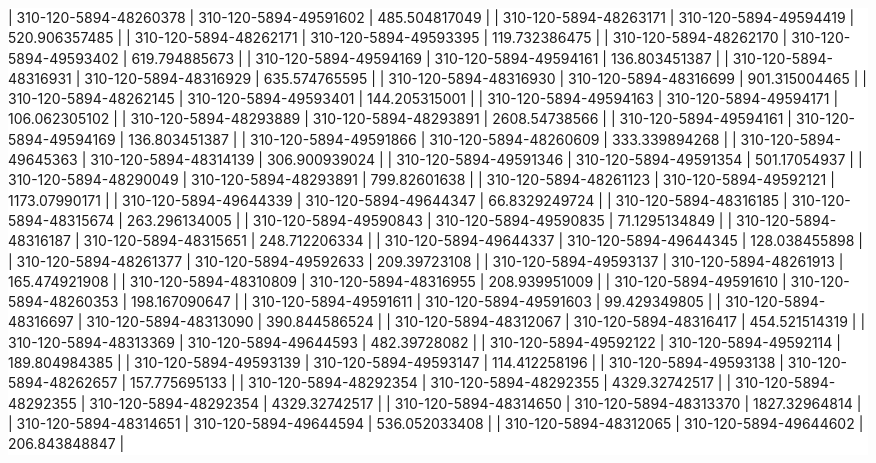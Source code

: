 | 310-120-5894-48260378 | 310-120-5894-49591602 | 485.504817049 |
| 310-120-5894-48263171 | 310-120-5894-49594419 | 520.906357485 |
| 310-120-5894-48262171 | 310-120-5894-49593395 | 119.732386475 |
| 310-120-5894-48262170 | 310-120-5894-49593402 | 619.794885673 |
| 310-120-5894-49594169 | 310-120-5894-49594161 | 136.803451387 |
| 310-120-5894-48316931 | 310-120-5894-48316929 | 635.574765595 |
| 310-120-5894-48316930 | 310-120-5894-48316699 | 901.315004465 |
| 310-120-5894-48262145 | 310-120-5894-49593401 | 144.205315001 |
| 310-120-5894-49594163 | 310-120-5894-49594171 | 106.062305102 |
| 310-120-5894-48293889 | 310-120-5894-48293891 | 2608.54738566 |
| 310-120-5894-49594161 | 310-120-5894-49594169 | 136.803451387 |
| 310-120-5894-49591866 | 310-120-5894-48260609 | 333.339894268 |
| 310-120-5894-49645363 | 310-120-5894-48314139 | 306.900939024 |
| 310-120-5894-49591346 | 310-120-5894-49591354 | 501.17054937 |
| 310-120-5894-48290049 | 310-120-5894-48293891 | 799.82601638 |
| 310-120-5894-48261123 | 310-120-5894-49592121 | 1173.07990171 |
| 310-120-5894-49644339 | 310-120-5894-49644347 | 66.8329249724 |
| 310-120-5894-48316185 | 310-120-5894-48315674 | 263.296134005 |
| 310-120-5894-49590843 | 310-120-5894-49590835 | 71.1295134849 |
| 310-120-5894-48316187 | 310-120-5894-48315651 | 248.712206334 |
| 310-120-5894-49644337 | 310-120-5894-49644345 | 128.038455898 |
| 310-120-5894-48261377 | 310-120-5894-49592633 | 209.39723108 |
| 310-120-5894-49593137 | 310-120-5894-48261913 | 165.474921908 |
| 310-120-5894-48310809 | 310-120-5894-48316955 | 208.939951009 |
| 310-120-5894-49591610 | 310-120-5894-48260353 | 198.167090647 |
| 310-120-5894-49591611 | 310-120-5894-49591603 | 99.429349805 |
| 310-120-5894-48316697 | 310-120-5894-48313090 | 390.844586524 |
| 310-120-5894-48312067 | 310-120-5894-48316417 | 454.521514319 |
| 310-120-5894-48313369 | 310-120-5894-49644593 | 482.39728082 |
| 310-120-5894-49592122 | 310-120-5894-49592114 | 189.804984385 |
| 310-120-5894-49593139 | 310-120-5894-49593147 | 114.412258196 |
| 310-120-5894-49593138 | 310-120-5894-48262657 | 157.775695133 |
| 310-120-5894-48292354 | 310-120-5894-48292355 | 4329.32742517 |
| 310-120-5894-48292355 | 310-120-5894-48292354 | 4329.32742517 |
| 310-120-5894-48314650 | 310-120-5894-48313370 | 1827.32964814 |
| 310-120-5894-48314651 | 310-120-5894-49644594 | 536.052033408 |
| 310-120-5894-48312065 | 310-120-5894-49644602 | 206.843848847 |